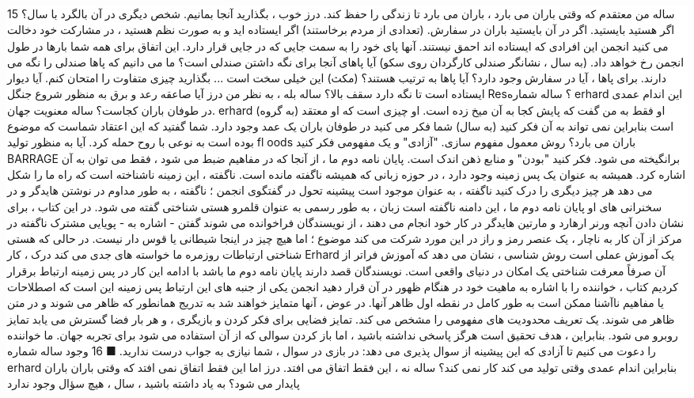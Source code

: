 15
ساله
من معتقدم که وقتی باران می بارد ، باران می بارد تا زندگی را حفظ کند. درز
خوب ، بگذارید آنجا بمانیم. شخص دیگری در آن بالگرد با سال؟ اگر هستید بایستید. اگر در آن بایستید
باران در سفارش. (تعدادی از مردم برخاستند)
اگر ایستاده اید و به صورت نظم هستید ، در مشارکت خود دخالت می کنید
انجمن این افرادی که ایستاده اند احمق نیستند. آنها پای خود را به سمت
جایی که در جایی قرار دارد. این اتفاق برای همه شما بارها در طول انجمن رخ خواهد داد. (به سال ، نشانگر صندلی کارگردان روی سکو)
آیا پاهای آنجا برای نگه داشتن صندلی است؟ ما می دانیم که پاها صندلی را نگه می دارند. برای پاها ،
آیا در سفارش وجود دارد؟ آیا پاها به ترتیب هستند؟ (مکث)
این خیلی سخت است ... بگذارید چیزی متفاوت را امتحان کنم. آیا دیوار ایستاده است تا نگه دارد
سقف بالا؟ ساله
بله ، به نظر من درز
آیا صاعقه رعد و برق به منظور شروع جنگل Res؟ ساله
شماره erhard
این اندام عمدی در طوفان باران کجاست؟ ساله
معنویت جهان. erhard (به گروه)
او فقط به من گفت كه پایش كجا به آن میخ زده است. او چیزی است که او معتقد است بنابراین نمی تواند
به آن فکر کنید (به سال)
شما فکر می کنید در طوفان باران یک عمد وجود دارد. شما گفتید که این اعتقاد شماست که موضوع بوده است
به نوعی با روح حمله کرد. آیا به منظور تولید fl oods باران می بارد؟ روش معمول مفهوم سازی. "آزادی" و یک مفهومی فکر کنید
BARRAGE برانگیخته می شود. فکر کنید "بودن" و منابع ذهن اندک است. پایان نامه دوم ما ، از آنجا که در مفاهیم ضبط می شود ،
فقط می توان به آن اشاره کرد. همیشه به عنوان یک پس زمینه وجود دارد ،
در حوزه زبانی که همیشه ناگفته مانده است. ناگفته ، این زمینه ناشناخته است که راه ما را شکل می دهد
هر چیز دیگری را درک کنید ناگفته ، به عنوان موجود است
پیشینه تحول در گفتگوی انجمن ؛
ناگفته ، به طور مداوم در نوشتن هایدگر و در
سخنرانی های او پایان نامه دوم ما ، این دامنه ناگفته است
زبان ، به طور رسمی به عنوان قلمرو هستی شناختی گفته می شود. در این کتاب ، برای نشان دادن آنچه ورنر ارهارد و مارتین
هایدگر در کار خود انجام می دهند ، از نویسندگان فراخوانده می شوند
گفتن - اشاره به - پویایی مشترک ناگفته در مرکز
از آن کار به ناچار ، یک عنصر رمز و راز در این مورد شرکت می کند
موضوع ؛ اما هیچ چیز در اینجا شیطانی یا قوس دار نیست. در حالی که هستی شناختی
ارتباطات روزمره ما خواسته های جدی می کند
درک ، کار Erhard یک آموزش عملی است
روش شناسی ، نشان می دهد که آموزش فراتر از آن صرفاً
معرفت شناختی یک امکان در دنیای واقعی است. نویسندگان قصد دارند پایان نامه دوم ما باشد
با ادامه این کار در پس زمینه ارتباط برقرار کردیم
کتاب ، خواننده را با اشاره به ماهیت خود در هنگام ظهور در آن قرار دهید
انجمن یکی از جنبه های این ارتباط پس زمینه این است که
اصطلاحات یا مفاهیم ناآشنا ممکن است به طور کامل در
نقطه اول ظاهر آنها. در عوض ، آنها متمایز خواهند شد
به تدریج همانطور که ظاهر می شوند و در متن ظاهر می شوند. یک تعریف
محدودیت های مفهومی را مشخص می کند. تمایز فضایی برای
فکر کردن و بازیگری ، و هر بار فضا گسترش می یابد
تمایز روبرو می شود. بنابراین ، هدف تحقیق است
هرگز پاسخی نداشته باشید ، اما باز کردن سوالی که از آن استفاده می شود
برای تجربه جهان. ما خواننده را دعوت می کنیم تا
آزادی که این پیشینه از سوال پذیری می دهد: در بازی در
سوال ، شما نیازی به جواب درست ندارید. ■
16
وجود
ساله
شماره erhard
بنابراین اندام عمدی وقتی تولید می کند کار نمی کند؟ ساله
نه ، این فقط اتفاق می افتد. درز
اما این فقط اتفاق نمی افتد که وقتی باران باران پایدار می شود؟ به یاد داشته باشید ، سال ، هیچ سؤال وجود ندارد